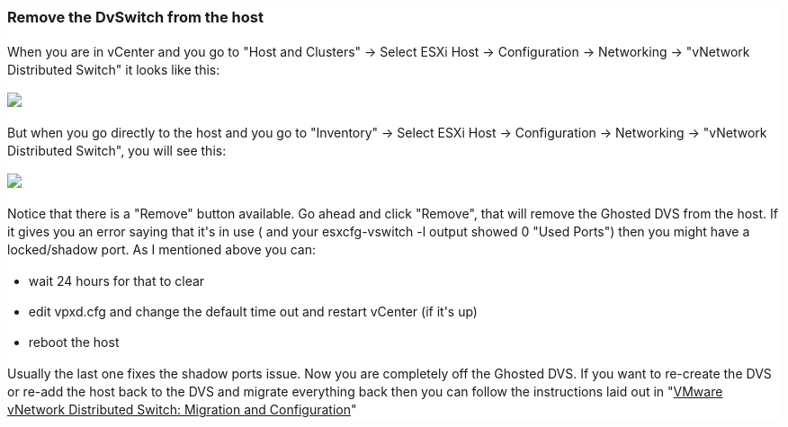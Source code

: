 
### Remove the DvSwitch from the host


When you are in vCenter and you go to "Host and Clusters" -> Select ESXi Host -> Configuration -> Networking -> "vNetwork Distributed Switch" it looks like this:

[![](http://virtuallyhyper.com/wp-content/uploads/2012/09/vcenter_dvs_view.png)](http://virtuallyhyper.com/wp-content/uploads/2012/09/vcenter_dvs_view.png)

But when you go directly to the host and you go to "Inventory" -> Select ESXi Host -> Configuration -> Networking -> "vNetwork Distributed Switch", you will see this:

[![](http://virtuallyhyper.com/wp-content/uploads/2012/09/host_view_dvs.png)](http://virtuallyhyper.com/wp-content/uploads/2012/09/host_view_dvs.png)

Notice that there is a "Remove" button available. Go ahead and click "Remove", that will remove the Ghosted DVS from the host. If it gives you an error saying that it's in use ( and your esxcfg-vswitch -l output showed 0 "Used Ports") then you might have a locked/shadow port. As I mentioned above you can:



	
  * wait 24 hours for that to clear

	
  * edit vpxd.cfg and change the default time out and restart vCenter (if it's up)

	
  * reboot the host


Usually the last one fixes the shadow ports issue. Now you are completely off the Ghosted DVS. If you want to re-create the DVS or re-add the host back to the DVS and migrate everything back then you can follow the instructions laid out in "[VMware vNetwork Distributed Switch: Migration and Configuration](http://www.vmware.com/files/pdf/vsphere-vnetwork-ds-migration-configuration-wp.pdf)"
